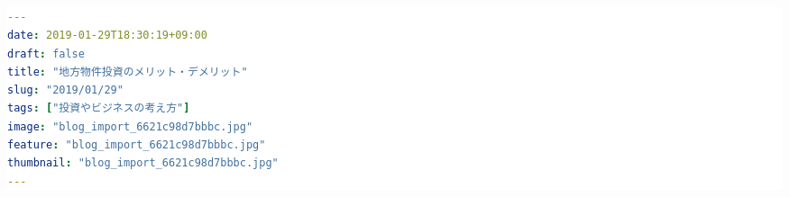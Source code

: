 ```yaml
---
date: 2019-01-29T18:30:19+09:00
draft: false
title: "地方物件投資のメリット・デメリット"
slug: "2019/01/29"
tags: ["投資やビジネスの考え方"]
image: "blog_import_6621c98d7bbbc.jpg"
feature: "blog_import_6621c98d7bbbc.jpg"
thumbnail: "blog_import_6621c98d7bbbc.jpg"
---
```
